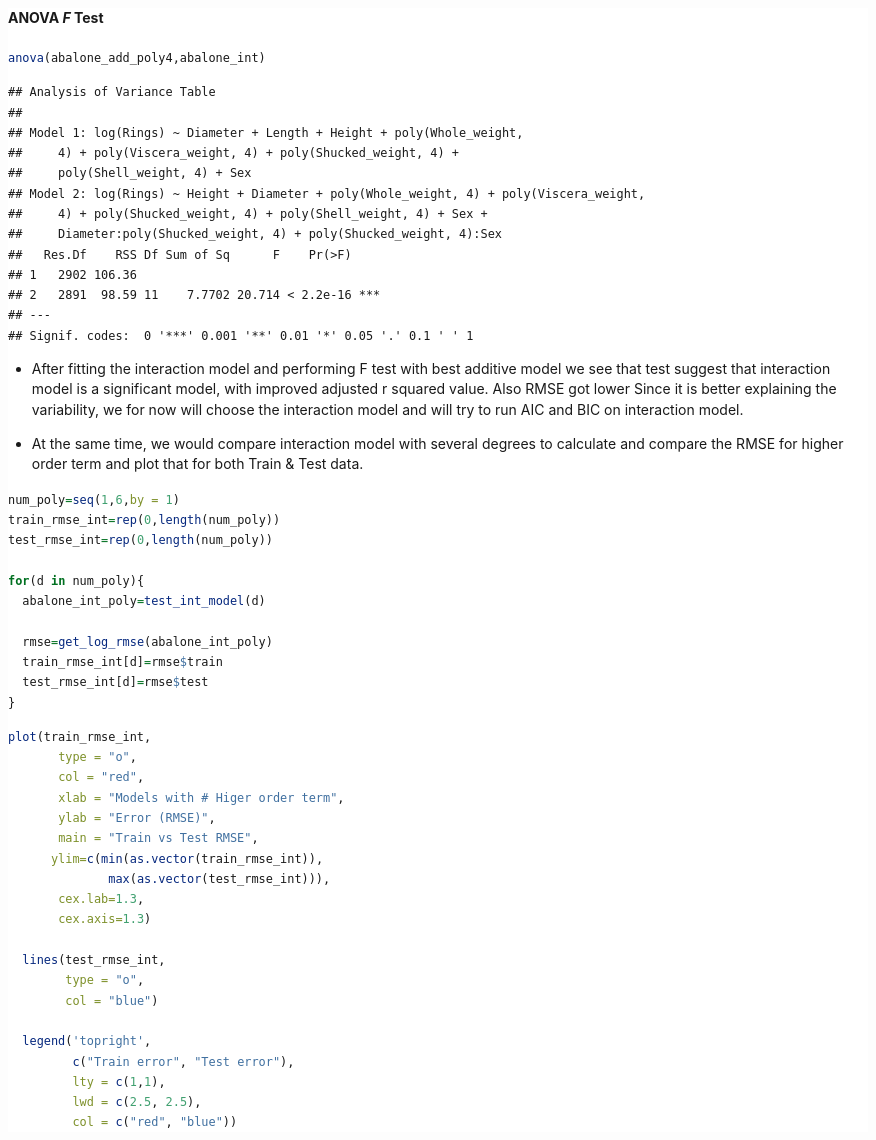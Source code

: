 #### ANOVA *F* Test

```r
anova(abalone_add_poly4,abalone_int)
```

```
## Analysis of Variance Table
## 
## Model 1: log(Rings) ~ Diameter + Length + Height + poly(Whole_weight, 
##     4) + poly(Viscera_weight, 4) + poly(Shucked_weight, 4) + 
##     poly(Shell_weight, 4) + Sex
## Model 2: log(Rings) ~ Height + Diameter + poly(Whole_weight, 4) + poly(Viscera_weight, 
##     4) + poly(Shucked_weight, 4) + poly(Shell_weight, 4) + Sex + 
##     Diameter:poly(Shucked_weight, 4) + poly(Shucked_weight, 4):Sex
##   Res.Df    RSS Df Sum of Sq      F    Pr(>F)    
## 1   2902 106.36                                  
## 2   2891  98.59 11    7.7702 20.714 < 2.2e-16 ***
## ---
## Signif. codes:  0 '***' 0.001 '**' 0.01 '*' 0.05 '.' 0.1 ' ' 1
```

- After fitting the interaction model and performing F test with best additive model we see that test suggest that interaction model is a significant model, with improved adjusted r squared value. Also RMSE got lower Since it is better explaining the variability, we for now will choose the interaction model and will try to run AIC and BIC on interaction model.

- At the same time, we would compare interaction model with several degrees to calculate and compare the RMSE for higher order term and plot that for both Train & Test data.


```r
num_poly=seq(1,6,by = 1)
train_rmse_int=rep(0,length(num_poly))
test_rmse_int=rep(0,length(num_poly))

for(d in num_poly){
  abalone_int_poly=test_int_model(d)
  
  rmse=get_log_rmse(abalone_int_poly)
  train_rmse_int[d]=rmse$train
  test_rmse_int[d]=rmse$test
}
```


```r
plot(train_rmse_int,
       type = "o",
       col = "red", 
       xlab = "Models with # Higer order term",
       ylab = "Error (RMSE)", 
       main = "Train vs Test RMSE",
      ylim=c(min(as.vector(train_rmse_int)), 
              max(as.vector(test_rmse_int))),
       cex.lab=1.3,
       cex.axis=1.3)
  
  lines(test_rmse_int, 
        type = "o", 
        col = "blue")
  
  legend('topright', 
         c("Train error", "Test error"), 
         lty = c(1,1), 
         lwd = c(2.5, 2.5),
         col = c("red", "blue"))
```
